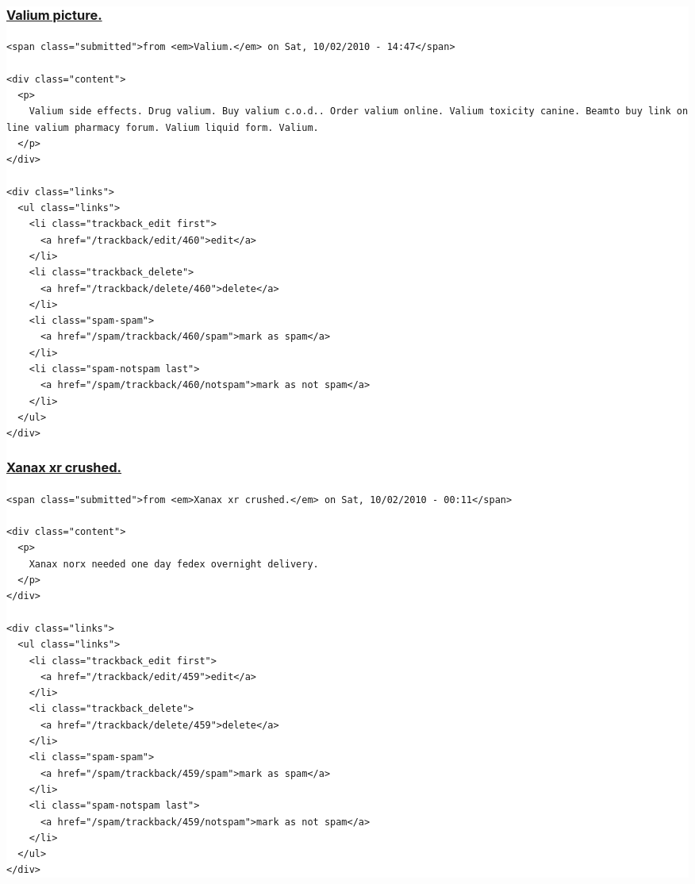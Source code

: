   <div class="trackback" id="trackback-460">
    <h3 class="title">
      <a href="http://valium-buy.ourpublicsquare.com/">Valium picture.</a>
    </h3>
    
    <span class="submitted">from <em>Valium.</em> on Sat, 10/02/2010 - 14:47</span> 
    
    <div class="content">
      <p>
        Valium side effects. Drug valium. Buy valium c.o.d.. Order valium online. Valium toxicity canine. Beamto buy link online valium pharmacy forum. Valium liquid form. Valium.
      </p>
    </div>
    
    <div class="links">
      <ul class="links">
        <li class="trackback_edit first">
          <a href="/trackback/edit/460">edit</a>
        </li>
        <li class="trackback_delete">
          <a href="/trackback/delete/460">delete</a>
        </li>
        <li class="spam-spam">
          <a href="/spam/trackback/460/spam">mark as spam</a>
        </li>
        <li class="spam-notspam last">
          <a href="/spam/trackback/460/notspam">mark as not spam</a>
        </li>
      </ul>
    </div>
  </div>
  
  <div class="trackback" id="trackback-459">
    <h3 class="title">
      <a href="http://xanaxz.mypublicsquare.com/">Xanax xr crushed.</a>
    </h3>
    
    <span class="submitted">from <em>Xanax xr crushed.</em> on Sat, 10/02/2010 - 00:11</span> 
    
    <div class="content">
      <p>
        Xanax norx needed one day fedex overnight delivery.
      </p>
    </div>
    
    <div class="links">
      <ul class="links">
        <li class="trackback_edit first">
          <a href="/trackback/edit/459">edit</a>
        </li>
        <li class="trackback_delete">
          <a href="/trackback/delete/459">delete</a>
        </li>
        <li class="spam-spam">
          <a href="/spam/trackback/459/spam">mark as spam</a>
        </li>
        <li class="spam-notspam last">
          <a href="/spam/trackback/459/notspam">mark as not spam</a>
        </li>
      </ul>
    </div>
  </div>
  